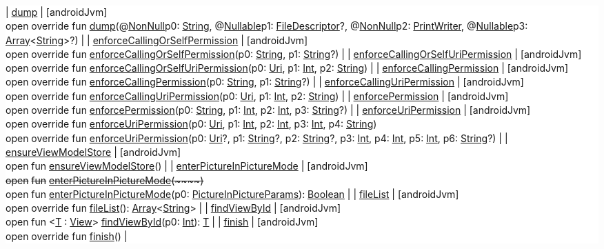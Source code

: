 | [dump](index.html#1193062016%2FFunctions%2F1719228252) | [androidJvm]<br>open override fun [dump](index.html#1193062016%2FFunctions%2F1719228252)(@[NonNull](https://developer.android.com/reference/kotlin/androidx/annotation/NonNull.html)p0: [String](https://kotlinlang.org/api/latest/jvm/stdlib/kotlin/-string/index.html), @[Nullable](https://developer.android.com/reference/kotlin/androidx/annotation/Nullable.html)p1: [FileDescriptor](https://developer.android.com/reference/kotlin/java/io/FileDescriptor.html)?, @[NonNull](https://developer.android.com/reference/kotlin/androidx/annotation/NonNull.html)p2: [PrintWriter](https://developer.android.com/reference/kotlin/java/io/PrintWriter.html), @[Nullable](https://developer.android.com/reference/kotlin/androidx/annotation/Nullable.html)p3: [Array](https://kotlinlang.org/api/latest/jvm/stdlib/kotlin/-array/index.html)&lt;[String](https://kotlinlang.org/api/latest/jvm/stdlib/kotlin/-string/index.html)&gt;?) |
| [enforceCallingOrSelfPermission](index.html#-373876383%2FFunctions%2F1719228252) | [androidJvm]<br>open override fun [enforceCallingOrSelfPermission](index.html#-373876383%2FFunctions%2F1719228252)(p0: [String](https://kotlinlang.org/api/latest/jvm/stdlib/kotlin/-string/index.html), p1: [String](https://kotlinlang.org/api/latest/jvm/stdlib/kotlin/-string/index.html)?) |
| [enforceCallingOrSelfUriPermission](index.html#1996391077%2FFunctions%2F1719228252) | [androidJvm]<br>open override fun [enforceCallingOrSelfUriPermission](index.html#1996391077%2FFunctions%2F1719228252)(p0: [Uri](https://developer.android.com/reference/kotlin/android/net/Uri.html), p1: [Int](https://kotlinlang.org/api/latest/jvm/stdlib/kotlin/-int/index.html), p2: [String](https://kotlinlang.org/api/latest/jvm/stdlib/kotlin/-string/index.html)) |
| [enforceCallingPermission](index.html#577330480%2FFunctions%2F1719228252) | [androidJvm]<br>open override fun [enforceCallingPermission](index.html#577330480%2FFunctions%2F1719228252)(p0: [String](https://kotlinlang.org/api/latest/jvm/stdlib/kotlin/-string/index.html), p1: [String](https://kotlinlang.org/api/latest/jvm/stdlib/kotlin/-string/index.html)?) |
| [enforceCallingUriPermission](index.html#370165494%2FFunctions%2F1719228252) | [androidJvm]<br>open override fun [enforceCallingUriPermission](index.html#370165494%2FFunctions%2F1719228252)(p0: [Uri](https://developer.android.com/reference/kotlin/android/net/Uri.html), p1: [Int](https://kotlinlang.org/api/latest/jvm/stdlib/kotlin/-int/index.html), p2: [String](https://kotlinlang.org/api/latest/jvm/stdlib/kotlin/-string/index.html)) |
| [enforcePermission](index.html#-1911070116%2FFunctions%2F1719228252) | [androidJvm]<br>open override fun [enforcePermission](index.html#-1911070116%2FFunctions%2F1719228252)(p0: [String](https://kotlinlang.org/api/latest/jvm/stdlib/kotlin/-string/index.html), p1: [Int](https://kotlinlang.org/api/latest/jvm/stdlib/kotlin/-int/index.html), p2: [Int](https://kotlinlang.org/api/latest/jvm/stdlib/kotlin/-int/index.html), p3: [String](https://kotlinlang.org/api/latest/jvm/stdlib/kotlin/-string/index.html)?) |
| [enforceUriPermission](index.html#-2129139702%2FFunctions%2F1719228252) | [androidJvm]<br>open override fun [enforceUriPermission](index.html#-2129139702%2FFunctions%2F1719228252)(p0: [Uri](https://developer.android.com/reference/kotlin/android/net/Uri.html), p1: [Int](https://kotlinlang.org/api/latest/jvm/stdlib/kotlin/-int/index.html), p2: [Int](https://kotlinlang.org/api/latest/jvm/stdlib/kotlin/-int/index.html), p3: [Int](https://kotlinlang.org/api/latest/jvm/stdlib/kotlin/-int/index.html), p4: [String](https://kotlinlang.org/api/latest/jvm/stdlib/kotlin/-string/index.html))<br>open override fun [enforceUriPermission](index.html#355973580%2FFunctions%2F1719228252)(p0: [Uri](https://developer.android.com/reference/kotlin/android/net/Uri.html)?, p1: [String](https://kotlinlang.org/api/latest/jvm/stdlib/kotlin/-string/index.html)?, p2: [String](https://kotlinlang.org/api/latest/jvm/stdlib/kotlin/-string/index.html)?, p3: [Int](https://kotlinlang.org/api/latest/jvm/stdlib/kotlin/-int/index.html), p4: [Int](https://kotlinlang.org/api/latest/jvm/stdlib/kotlin/-int/index.html), p5: [Int](https://kotlinlang.org/api/latest/jvm/stdlib/kotlin/-int/index.html), p6: [String](https://kotlinlang.org/api/latest/jvm/stdlib/kotlin/-string/index.html)?) |
| [ensureViewModelStore](index.html#-2010483676%2FFunctions%2F1719228252) | [androidJvm]<br>open fun [ensureViewModelStore](index.html#-2010483676%2FFunctions%2F1719228252)() |
| [enterPictureInPictureMode](index.html#-1210453766%2FFunctions%2F1719228252) | [androidJvm]<br>~~open~~ ~~fun~~ [~~enterPictureInPictureMode~~](index.html#-1210453766%2FFunctions%2F1719228252)~~(~~~~)~~<br>open fun [enterPictureInPictureMode](index.html#-248336243%2FFunctions%2F1719228252)(p0: [PictureInPictureParams](https://developer.android.com/reference/kotlin/android/app/PictureInPictureParams.html)): [Boolean](https://kotlinlang.org/api/latest/jvm/stdlib/kotlin/-boolean/index.html) |
| [fileList](index.html#1346241261%2FFunctions%2F1719228252) | [androidJvm]<br>open override fun [fileList](index.html#1346241261%2FFunctions%2F1719228252)(): [Array](https://kotlinlang.org/api/latest/jvm/stdlib/kotlin/-array/index.html)&lt;[String](https://kotlinlang.org/api/latest/jvm/stdlib/kotlin/-string/index.html)&gt; |
| [findViewById](index.html#-1318620520%2FFunctions%2F1719228252) | [androidJvm]<br>open fun &lt;[T](index.html#-1318620520%2FFunctions%2F1719228252) : [View](https://developer.android.com/reference/kotlin/android/view/View.html)&gt; [findViewById](index.html#-1318620520%2FFunctions%2F1719228252)(p0: [Int](https://kotlinlang.org/api/latest/jvm/stdlib/kotlin/-int/index.html)): [T](index.html#-1318620520%2FFunctions%2F1719228252) |
| [finish](index.html#1808142951%2FFunctions%2F1719228252) | [androidJvm]<br>open override fun [finish](index.html#1808142951%2FFunctions%2F1719228252)() |